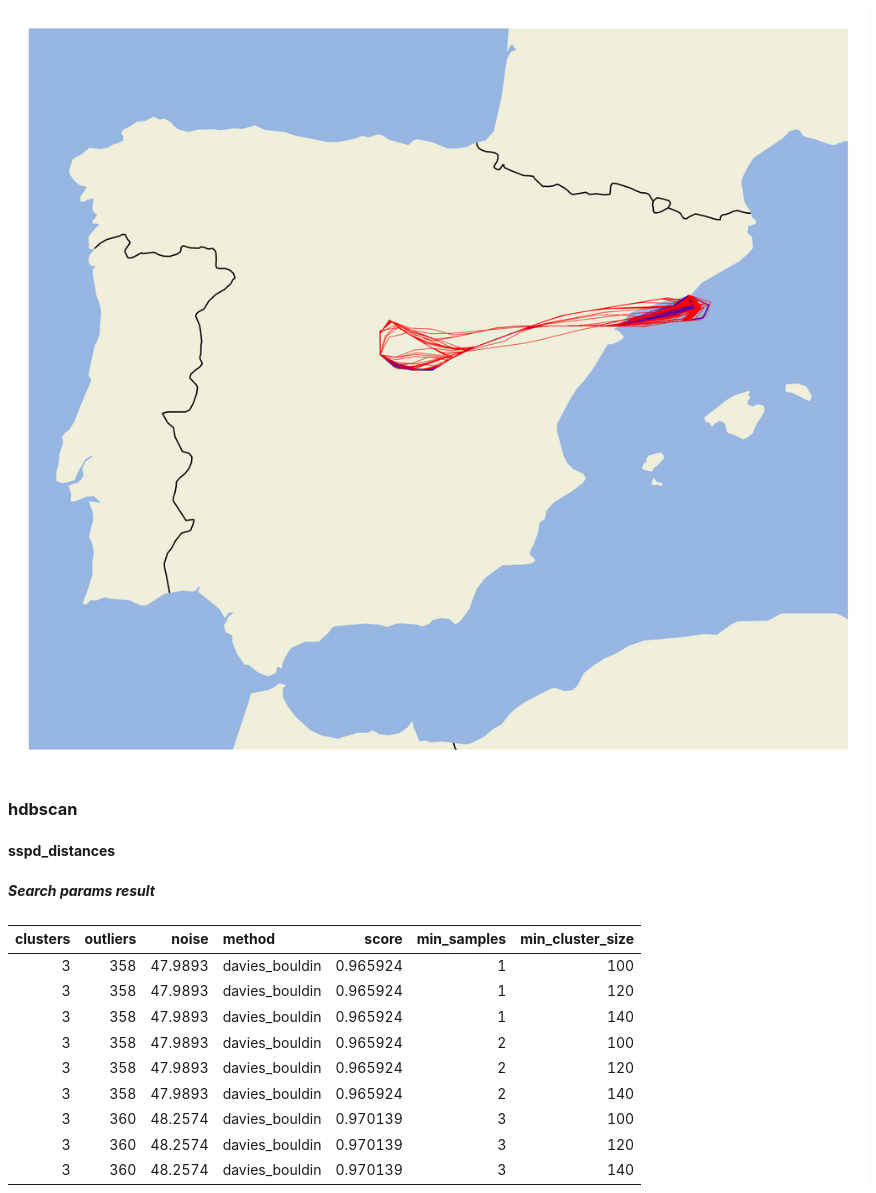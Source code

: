 ![](dbscan/erp_distances/davies_bouldin/outliers.png)

### hdbscan

#### sspd_distances

##### Search params result

|   clusters |   outliers |   noise | method         |    score |   min_samples |   min_cluster_size |
|-----------:|-----------:|--------:|:---------------|---------:|--------------:|-------------------:|
|          3 |        358 | 47.9893 | davies_bouldin | 0.965924 |             1 |                100 |
|          3 |        358 | 47.9893 | davies_bouldin | 0.965924 |             1 |                120 |
|          3 |        358 | 47.9893 | davies_bouldin | 0.965924 |             1 |                140 |
|          3 |        358 | 47.9893 | davies_bouldin | 0.965924 |             2 |                100 |
|          3 |        358 | 47.9893 | davies_bouldin | 0.965924 |             2 |                120 |
|          3 |        358 | 47.9893 | davies_bouldin | 0.965924 |             2 |                140 |
|          3 |        360 | 48.2574 | davies_bouldin | 0.970139 |             3 |                100 |
|          3 |        360 | 48.2574 | davies_bouldin | 0.970139 |             3 |                120 |
|          3 |        360 | 48.2574 | davies_bouldin | 0.970139 |             3 |                140 |